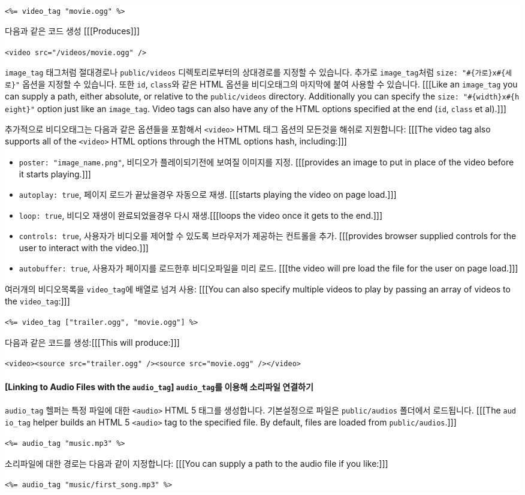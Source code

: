 ```erb
<%= video_tag "movie.ogg" %>
```

다음과 같은 코드 생성 [[[Produces]]]

```erb
<video src="/videos/movie.ogg" />
```

`image_tag` 태그처럼 절대경로나 `public/videos` 디렉토리로부터의 상대경로를 지정할 수 있습니다. 추가로 `image_tag`처럼 `size: "#{가로}x#{세로}"` 옵션을 지정할 수 있습니다. 또한 `id`, `class`와 같은 HTML 옵션을 비디오태그의 마지막에 붙여 사용할 수 있습니다. [[[Like an `image_tag` you can supply a path, either absolute, or relative to the `public/videos` directory. Additionally you can specify the `size: "#{width}x#{height}"` option just like an `image_tag`. Video tags can also have any of the HTML options specified at the end (`id`, `class` et al).]]]

추가적으로 비디오태그는 다음과 같은 옵션들을 포함해서 `<video>` HTML 태그 옵션의 모든것을 해쉬로 지원합니다: [[[The video tag also supports all of the `<video>` HTML options through the HTML options hash, including:]]]

* `poster: "image_name.png"`, 비디오가 플레이되기전에 보여질 이미지를 지정. [[[provides an image to put in place of the video before it starts playing.]]]

* `autoplay: true`, 페이지 로드가 끝났을경우 자동으로 재생. [[[starts playing the video on page load.]]]

* `loop: true`, 비디오 재생이 완료되었을경우 다시 재생.[[[loops the video once it gets to the end.]]]

* `controls: true`, 사용자가 비디오를 제어할 수 있도록 브라우저가 제공하는 컨트롤을 추가. [[[provides browser supplied controls for the user to interact with the video.]]]

* `autobuffer: true`, 사용자가 페이지를 로드한후 비디오파일을 미리 로드. [[[the video will pre load the file for the user on page load.]]]

여러개의 비디오목록을 `video_tag`에 배열로 넘겨 사용: [[[You can also specify multiple videos to play by passing an array of videos to the `video_tag`:]]]

```erb
<%= video_tag ["trailer.ogg", "movie.ogg"] %>
```

다음과 같은 코드를 생성:[[[This will produce:]]]

```erb
<video><source src="trailer.ogg" /><source src="movie.ogg" /></video>
```

#### [Linking to Audio Files with the `audio_tag`] `audio_tag`를 이용해 소리파일 연결하기

`audio_tag` 헬퍼는 특정 파일에 대한 `<audio>` HTML 5 태그를 생성합니다. 기본설정으로 파일은 `public/audios` 폴더에서 로드됩니다. [[[The `audio_tag` helper builds an HTML 5 `<audio>` tag to the specified file. By default, files are loaded from `public/audios`.]]]

```erb
<%= audio_tag "music.mp3" %>
```

소리파일에 대한 경로는 다음과 같이 지정합니다: [[[You can supply a path to the audio file if you like:]]]

```erb
<%= audio_tag "music/first_song.mp3" %>
```
